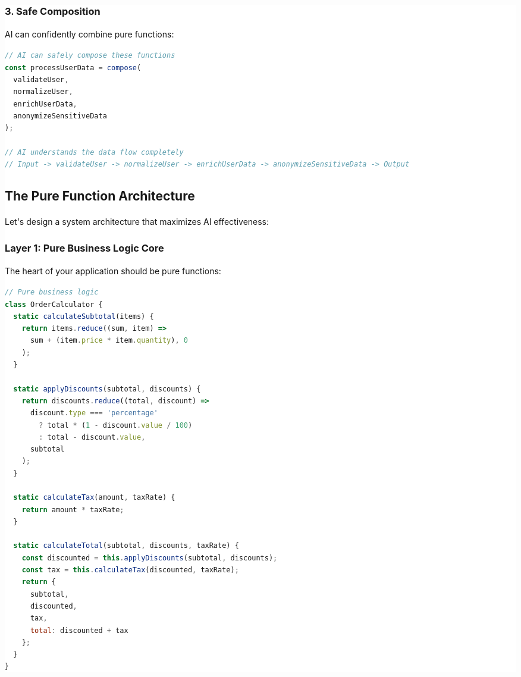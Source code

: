### 3. Safe Composition

AI can confidently combine pure functions:

```javascript
// AI can safely compose these functions
const processUserData = compose(
  validateUser,
  normalizeUser,
  enrichUserData,
  anonymizeSensitiveData
);

// AI understands the data flow completely
// Input -> validateUser -> normalizeUser -> enrichUserData -> anonymizeSensitiveData -> Output
```

## The Pure Function Architecture

Let's design a system architecture that maximizes AI effectiveness:

### Layer 1: Pure Business Logic Core

The heart of your application should be pure functions:

```javascript
// Pure business logic
class OrderCalculator {
  static calculateSubtotal(items) {
    return items.reduce((sum, item) => 
      sum + (item.price * item.quantity), 0
    );
  }
  
  static applyDiscounts(subtotal, discounts) {
    return discounts.reduce((total, discount) => 
      discount.type === 'percentage' 
        ? total * (1 - discount.value / 100)
        : total - discount.value, 
      subtotal
    );
  }
  
  static calculateTax(amount, taxRate) {
    return amount * taxRate;
  }
  
  static calculateTotal(subtotal, discounts, taxRate) {
    const discounted = this.applyDiscounts(subtotal, discounts);
    const tax = this.calculateTax(discounted, taxRate);
    return {
      subtotal,
      discounted,
      tax,
      total: discounted + tax
    };
  }
}
```
